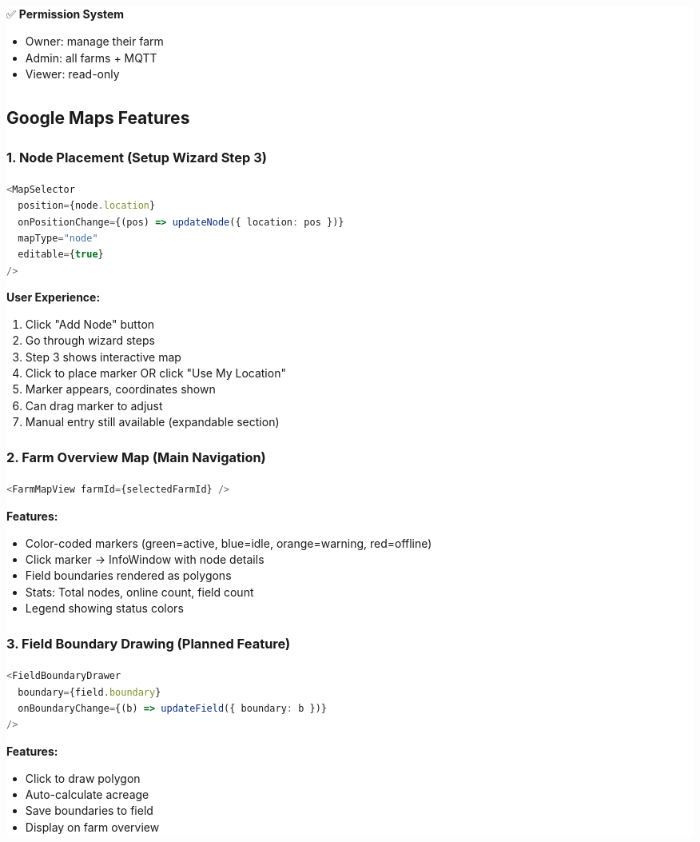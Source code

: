 ✅ **Permission System**
- Owner: manage their farm
- Admin: all farms + MQTT
- Viewer: read-only

## Google Maps Features

### 1. Node Placement (Setup Wizard Step 3)

```typescript
<MapSelector
  position={node.location}
  onPositionChange={(pos) => updateNode({ location: pos })}
  mapType="node"
  editable={true}
/>
```

**User Experience:**
1. Click "Add Node" button
2. Go through wizard steps
3. Step 3 shows interactive map
4. Click to place marker OR click "Use My Location"
5. Marker appears, coordinates shown
6. Can drag marker to adjust
7. Manual entry still available (expandable section)

### 2. Farm Overview Map (Main Navigation)

```typescript
<FarmMapView farmId={selectedFarmId} />
```

**Features:**
- Color-coded markers (green=active, blue=idle, orange=warning, red=offline)
- Click marker → InfoWindow with node details
- Field boundaries rendered as polygons
- Stats: Total nodes, online count, field count
- Legend showing status colors

### 3. Field Boundary Drawing (Planned Feature)

```typescript
<FieldBoundaryDrawer
  boundary={field.boundary}
  onBoundaryChange={(b) => updateField({ boundary: b })}
/>
```

**Features:**
- Click to draw polygon
- Auto-calculate acreage
- Save boundaries to field
- Display on farm overview
